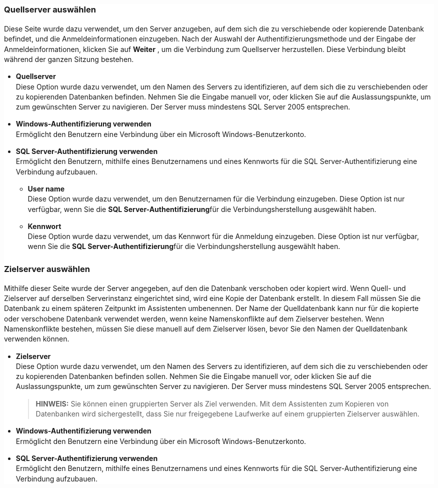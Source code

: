 
### <a name="select-a-source-server"></a>Quellserver auswählen
Diese Seite wurde dazu verwendet, um den Server anzugeben, auf dem sich die zu verschiebende oder kopierende Datenbank befindet, und die Anmeldeinformationen einzugeben.  Nach der Auswahl der Authentifizierungsmethode und der Eingabe der Anmeldeinformationen, klicken Sie auf **Weiter** , um die Verbindung zum Quellserver herzustellen.  Diese Verbindung bleibt während der ganzen Sitzung bestehen.

-    **Quellserver**  
Diese Option wurde dazu verwendet, um den Namen des Servers zu identifizieren, auf dem sich die zu verschiebenden oder zu kopierenden Datenbanken befinden.  Nehmen Sie die Eingabe manuell vor, oder klicken Sie auf die Auslassungspunkte, um zum gewünschten Server zu navigieren.  Der Server muss mindestens SQL Server 2005 entsprechen.

-    **Windows-Authentifizierung verwenden**  
Ermöglicht den Benutzern eine Verbindung über ein Microsoft Windows-Benutzerkonto.

-    **SQL Server-Authentifizierung verwenden**  
Ermöglicht den Benutzern, mithilfe eines Benutzernamens und eines Kennworts für die SQL Server-Authentifizierung eine Verbindung aufzubauen.

     -    **User name**  
Diese Option wurde dazu verwendet, um den Benutzernamen für die Verbindung einzugeben. Diese Option ist nur verfügbar, wenn Sie die **SQL Server-Authentifizierung**für die Verbindungsherstellung ausgewählt haben.

     -    **Kennwort**  
Diese Option wurde dazu verwendet, um das Kennwort für die Anmeldung einzugeben. Diese Option ist nur verfügbar, wenn Sie die **SQL Server-Authentifizierung**für die Verbindungsherstellung ausgewählt haben.

###  <a name="select-a-destination-server"></a>Zielserver auswählen
Mithilfe dieser Seite wurde der Server angegeben, auf den die Datenbank verschoben oder kopiert wird.  Wenn Quell- und Zielserver auf derselben Serverinstanz eingerichtet sind, wird eine Kopie der Datenbank erstellt.  In diesem Fall müssen Sie die Datenbank zu einem späteren Zeitpunkt im Assistenten umbenennen.  Der Name der Quelldatenbank kann nur für die kopierte oder verschobene Datenbank verwendet werden, wenn keine Namenskonflikte auf dem Zielserver bestehen.  Wenn Namenskonflikte bestehen, müssen Sie diese manuell auf dem Zielserver lösen, bevor Sie den Namen der Quelldatenbank verwenden können.
  
-    **Zielserver**  
Diese Option wurde dazu verwendet, um den Namen des Servers zu identifizieren, auf dem sich die zu verschiebenden oder zu kopierenden Datenbanken befinden sollen.  Nehmen Sie die Eingabe manuell vor, oder klicken Sie auf die Auslassungspunkte, um zum gewünschten Server zu navigieren.  Der Server muss mindestens SQL Server 2005 entsprechen.

     >**HINWEIS:** Sie können einen gruppierten Server als Ziel verwenden. Mit dem Assistenten zum Kopieren von Datenbanken wird sichergestellt, dass Sie nur freigegebene Laufwerke auf einem gruppierten Zielserver auswählen.

-    **Windows-Authentifizierung verwenden**  
Ermöglicht den Benutzern eine Verbindung über ein Microsoft Windows-Benutzerkonto.

-    **SQL Server-Authentifizierung verwenden**  
Ermöglicht den Benutzern, mithilfe eines Benutzernamens und eines Kennworts für die SQL Server-Authentifizierung eine Verbindung aufzubauen.
